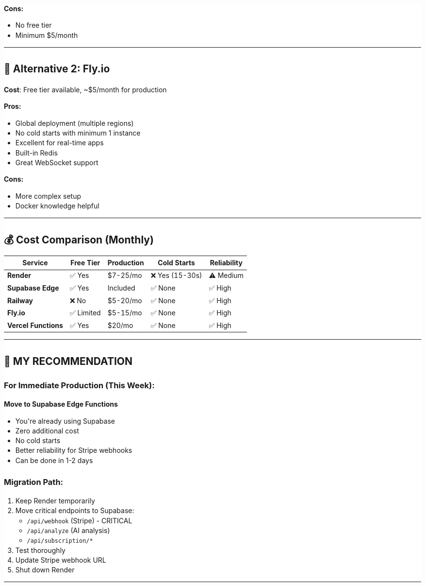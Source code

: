 **Cons:**
- No free tier
- Minimum $5/month

---

## 🥉 Alternative 2: Fly.io
**Cost**: Free tier available, ~$5/month for production

**Pros:**
- Global deployment (multiple regions)
- No cold starts with minimum 1 instance
- Excellent for real-time apps
- Built-in Redis
- Great WebSocket support

**Cons:**
- More complex setup
- Docker knowledge helpful

---

## 💰 Cost Comparison (Monthly)

| Service | Free Tier | Production | Cold Starts | Reliability |
|---------|-----------|------------|-------------|-------------|
| **Render** | ✅ Yes | $7-25/mo | ❌ Yes (15-30s) | ⚠️ Medium |
| **Supabase Edge** | ✅ Yes | Included | ✅ None | ✅ High |
| **Railway** | ❌ No | $5-20/mo | ✅ None | ✅ High |
| **Fly.io** | ✅ Limited | $5-15/mo | ✅ None | ✅ High |
| **Vercel Functions** | ✅ Yes | $20/mo | ✅ None | ✅ High |

---

## 🎯 MY RECOMMENDATION

### For Immediate Production (This Week):
**Move to Supabase Edge Functions**
- You're already using Supabase
- Zero additional cost
- No cold starts
- Better reliability for Stripe webhooks
- Can be done in 1-2 days

### Migration Path:
1. Keep Render temporarily
2. Move critical endpoints to Supabase:
   - `/api/webhook` (Stripe) - CRITICAL
   - `/api/analyze` (AI analysis)
   - `/api/subscription/*`
3. Test thoroughly
4. Update Stripe webhook URL
5. Shut down Render

---